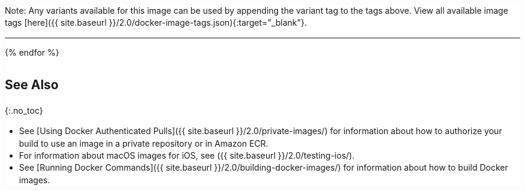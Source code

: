 Note: Any variants available for this image can be used by appending the variant tag to the tags above. View all available image tags [here]({{ site.baseurl }}/2.0/docker-image-tags.json){:target="_blank"}.

* * *

{% endfor %}

## See Also
{:.no_toc}

- See [Using Docker Authenticated Pulls]({{ site.baseurl }}/2.0/private-images/) for information about how to authorize your build to use an image in a private repository or in Amazon ECR.
- For information about macOS images for iOS, see ({{ site.baseurl }}/2.0/testing-ios/).
- See [Running Docker Commands]({{ site.baseurl }}/2.0/building-docker-images/) for information about how to build Docker images.